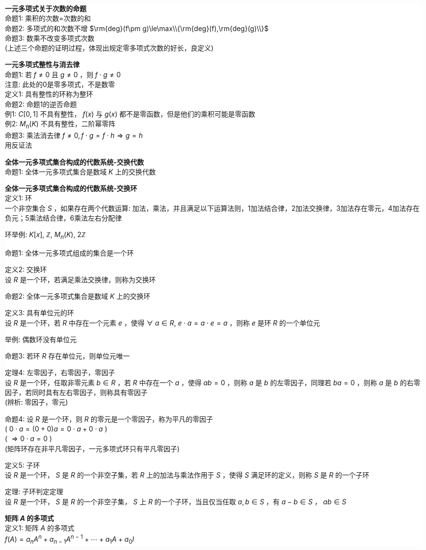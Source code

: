 **一元多项式关于次数的命题**  
命题1: 乘积的次数=次数的和  
命题2: 多项式的和次数不增 $\rm{deg}(f\pm g)\le\max\\{\rm{deg}(f),\rm{deg}(g)\\}$  
命题3: 数乘不改变多项式次数  
(上述三个命题的证明过程，体现出规定零多项式次数的好长，良定义)  
  
**一元多项式整性与消去律**  
命题1: 若 $f\neq0$ 且 $g\neq0$ ，则 $f\cdot g\neq0$  
注意: 此处的0是零多项式，不是数零  
定义1: 具有整性的环称为整环  
命题2: 命题1的逆否命题  
例1: $C[0,1]$ 不具有整性， $f(x)$ 与 $g(x)$ 都不是零函数，但是他们的乘积可能是零函数  
例2: $M_n(K)$ 不具有整性，二阶幂零阵  
命题3: 乘法消去律 $f\neq0,f\cdot g=f\cdot h\Rightarrow g=h$  
用反证法  
  
**全体一元多项式集合构成的代数系统-交换代数**  
命题1: 全体一元多项式集合是数域 $K$ 上的交换代数  
  
**全体一元多项式集合构成的代数系统-交换环**  
定义1: 环  
一个非空集合 $S$ ，如果存在两个代数运算: 加法，乘法，并且满足以下运算法则，1加法结合律，2加法交换律，3加法存在零元，4加法存在负元；5乘法结合律，6乘法左右分配律  
  
环举例: $K[x],\ \mathbb Z,\ M_n(K),\ 2\mathbb Z$  
  
命题1: 全体一元多项式组成的集合是一个环  
  
定义2: 交换环  
设 $R$ 是一个环，若满足乘法交换律，则称为交换环  
  
命题2: 全体一元多项式集合是数域 $K$ 上的交换环  
  
定义3: 具有单位元的环  
设 $R$ 是一个环，若 $R$ 中存在一个元素 $e$ ，使得 $\forall\ a\in R,\ e\cdot a=a\cdot e=a$ ，则称 $e$ 是环 $R$ 的一个单位元  
  
举例: 偶数环没有单位元  
  
命题3: 若环 $R$ 存在单位元，则单位元唯一  
  
定理4: 左零因子，右零因子，零因子  
设 $R$ 是一个环，任取非零元素 $b\in R$ ，若 $R$ 中存在一个 $a$ ，使得 $ab=0$ ，则称 $a$ 是 $b$ 的左零因子，同理若 $ba=0$ ，则称 $a$ 是 $b$ 的右零因子，若同时具有左右零因子，则称具有零因子  
(辨析: 零因子，零元)  
  
命题4: 设 $R$ 是一个环，则 $R$ 的零元是一个零因子，称为平凡的零因子  
( $0\cdot a=(0+0)a=0\cdot a+0\cdot a$ )  
( $\Rightarrow0\cdot a=0$ )  
(矩阵环存在非平凡零因子，一元多项式环只有平凡零因子)  
  
定义5: 子环  
设 $R$ 是一个环， $S$ 是 $R$ 的一个非空子集，若 $R$ 上的加法与乘法作用于 $S$ ，使得 $S$ 满足环的定义，则称 $S$ 是 $R$ 的一个子环  
  
定理: 子环判定定理  
设 $R$ 是一个环， $S$ 是 $R$ 的一个非空子集， $S$ 上 $R$ 的一个子环，当且仅当任取 $a,b\in S$ ，有 $a-b\in S$ ， $ab\in S$  
  
**矩阵 $A$ 的多项式**  
定义1: 矩阵 $A$ 的多项式  
$f(A)=a_nA^n+a_{n-1}A^{n-1}+\cdots+a_1A+a_0I$  
  